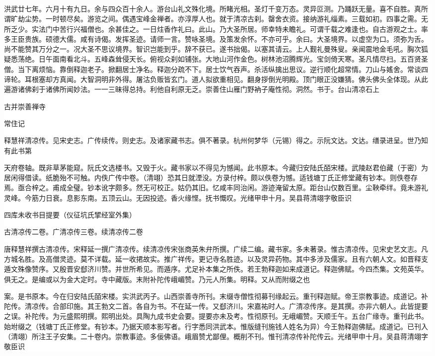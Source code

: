 洪武廿七年。六月十有九日。余与四众百十余人。游台山礼文殊化境。所睹光相。圣灯千变万态。灵异叵测。乃踊跃无量。喜不自胜。真所谓旷劫尘势。一时顿尽矣。游览之间。偶遇宝峰金禅者。亦淳厚人也。就于清凉古刹。罄舍衣资。接纳游礼缁素。三载如初。四事之需。无所乏少。实法门中苦行兴福僧也。余甚佳之。一日炷香作礼曰。此山。乃大圣所居。师幸特未瞻礼。可谓千载之难逢也。自古游观之士。率多王臣贵族。硕德大儒。咸有诗偈。发挥圣迹。请师一言。赞咏圣境。及策发余怀。不亦可乎。余曰。大圣境界。以虚空为口。须弥为舌。尚不能赞其万分之一。况大圣不思议境界。智识岂能到乎。辞不获已。遂书拙偈。以塞其请云。上人觐礼曼殊叟。亲闻震地金毛吼。胸次狐疑悉荡绝。日午面南看北斗。五峰森耸侵天长。俯视众刹如铺张。大地山河作金色。树林池沼腾辉光。宝剑倚天寒。圣凡情尽扫。五百贤圣僧。当下离烦恼。靠倒释迦老子。掀翻居士净名。释迦分疏不下。居士饮气吞声。杀活纵擒出思议。逆行顺化超常情。刀山与媱舍。常谈四谛轮。耳根塞却方真闻。大智洞明非外得。屠沽负贩皆玄门。道人拟欲重相见。翻身拶倒光明殿。顶门眼正没嫌猜。佛头佛头全体现。从此遍游诸佛刹于诸佛所闻妙法。一一三昧得总持。利他自利原无乏。崇善住山雁门野衲子庵性彻。洞然。书于。台山清凉石上  

古并崇善禅寺  

常住记  

释慧祥清凉传。见宋史志。广传续传。则史志。及诸家藏书志。俱不著录。杭州何梦华（元锡）得之。示阮文达。文达。缮录进呈。世乃知有此书第  

天府卷轴。既非草茅能窥。阮氏文选楼书。又毁于火。藏书家以不得见为憾闻。此书原本。今藏归安陆氏皕宋楼。武陵赵君伯藏（于密）为居闲得借读。纸脆殆不可触。内佚广传中卷。（清翊）恐其日就湮没。方录付梓。颇以佚卷为憾。适钱塘丁氏正修堂藏有钞本。则佚卷存焉。亟合梓之。甫成全璧。钞本讹字颇多。然无可校正。姑仍其旧。忆咸丰同治闲。游迹淹留太原。距台山仅数百里。尘鞅牵绊。竟未游礼灵峰。今筋力日衰。息影东南。五顶云山。无因投迹。香火缘悭。抚书慨叹。光绪甲申十月。吴县蒋清翊字敬臣识  

四库未收书目提要（仪征坑氏揅经室外集）  

古清凉传二卷。广清凉传三卷。续清凉传二卷  

唐释慧祥撰古清凉传。宋释延一撰广清凉传。续清凉传宋张商英朱弁所撰。广续二编。藏书家。多未著录。惟古清凉传。见宋史艺文志。凡方城名胜。及高僧灵迹。莫不详载。延一收捃故实。推广祥传。更记寺名胜迹。以及灵异药物。其中多涉及儒家。且有六朝人文。如晋释支遁文殊像赞序。又殷晋安郄济川赞。并世所希见。而遁序。尤足补本集之所佚。若王勃释迦如来成道记。释迦佛赋。今四杰集。文苑英华。俱无之。是编或以为金大定时。寺中藏版。末附补陀传峨嵋赞。乃元人所集。明释。又从而附缀之也  

案。是书原本。今在归安陆氏皕宋楼。实洪武丙子。山西崇善寺所刊。末缀寺僧性彻募刊缘起云。重刊释迦赋。帝王崇教事迹。成道记。补陀传。清凉传。合部印施。其王勃文二首。各自为书。不在延一传。又郄济川。宋嘉祐时人。广清凉传序。是其撰。亦非六朝人。此皆提要之误。补陀传。为元盛熙明撰。熙明出处。具陶九成书史会要。提要亦未及考。性彻原刊。无峨嵋赞。天顺壬午。五台广缘寺。重刊此书。始坿缀之（钱塘丁氏正修堂。有钞本。乃据天顺本影写者。行字悉同洪武本。惟版缝刊施钱人姓名为异）今王勃释迦佛赋。成道记。已刊入（清翊）所注王子安集。二十卷内。崇教事迹。多佞佛语。峨眉赞尤鄙俚。概削不刊。惟刊清凉传补陀传云。光绪甲申十月。吴县蒋清翊字敬臣识  
